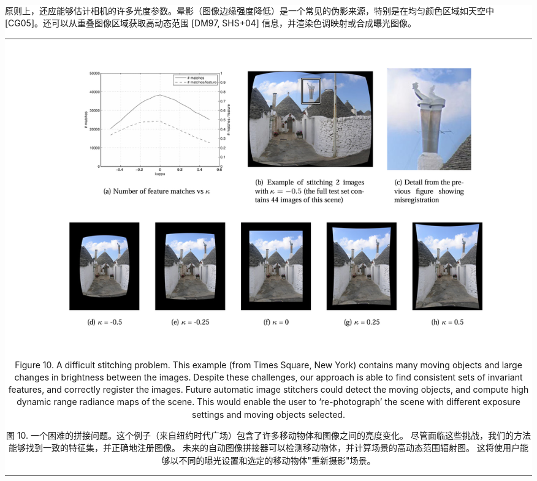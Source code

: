 原则上，还应能够估计相机的许多光度参数。晕影（图像边缘强度降低）是一个常见的伪影来源，特别是在均匀颜色区域如天空中 [CG05]。还可以从重叠图像区域获取高动态范围 [DM97, SHS+04] 信息，并渲染色调映射或合成曝光图像。

---
<div style="text-align: center;">

 <div style="display: inline-block; margin: 0 10px;">
    <img src="imgs/23.jpg" alt="Image 23" width="1200"/>
  </div>


  <br/>
  <br/>

  Figure 10. A difficult stitching problem. This example (from Times Square, New York) contains many moving objects
  and large changes in brightness between the images. Despite these challenges, our approach is able to find consistent
  sets of invariant features, and correctly register the images. Future automatic image stitchers could detect the moving
  objects, and compute high dynamic range radiance maps of the scene. This would enable the user to ‘re-photograph’
  the scene with different exposure settings and moving objects selected.

  图 10. 一个困难的拼接问题。这个例子（来自纽约时代广场）包含了许多移动物体和图像之间的亮度变化。
  尽管面临这些挑战，我们的方法能够找到一致的特征集，并正确地注册图像。
  未来的自动图像拼接器可以检测移动物体，并计算场景的高动态范围辐射图。
  这将使用户能够以不同的曝光设置和选定的移动物体"重新摄影"场景。

</div>

---
